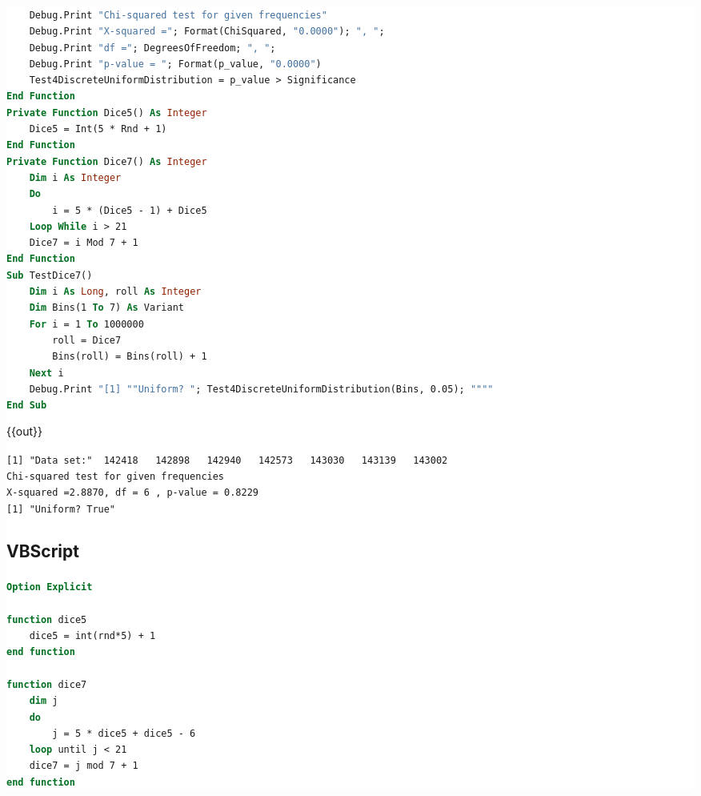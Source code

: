 ```vb
    Debug.Print "Chi-squared test for given frequencies"
    Debug.Print "X-squared ="; Format(ChiSquared, "0.0000"); ", ";
    Debug.Print "df ="; DegreesOfFreedom; ", ";
    Debug.Print "p-value = "; Format(p_value, "0.0000")
    Test4DiscreteUniformDistribution = p_value > Significance
End Function
Private Function Dice5() As Integer
    Dice5 = Int(5 * Rnd + 1)
End Function
Private Function Dice7() As Integer
    Dim i As Integer
    Do
        i = 5 * (Dice5 - 1) + Dice5
    Loop While i > 21
    Dice7 = i Mod 7 + 1
End Function
Sub TestDice7()
    Dim i As Long, roll As Integer
    Dim Bins(1 To 7) As Variant
    For i = 1 To 1000000
        roll = Dice7
        Bins(roll) = Bins(roll) + 1
    Next i
    Debug.Print "[1] ""Uniform? "; Test4DiscreteUniformDistribution(Bins, 0.05); """"
End Sub
```

{{out}}
```txt
[1] "Data set:"  142418   142898   142940   142573   143030   143139   143002
Chi-squared test for given frequencies
X-squared =2.8870, df = 6 , p-value = 0.8229
[1] "Uniform? True"

```


## VBScript


```vb
Option Explicit

function dice5
	dice5 = int(rnd*5) + 1
end function

function dice7
	dim j
	do
		j = 5 * dice5 + dice5 - 6
	loop until j < 21
	dice7 = j mod 7 + 1
end function
```
